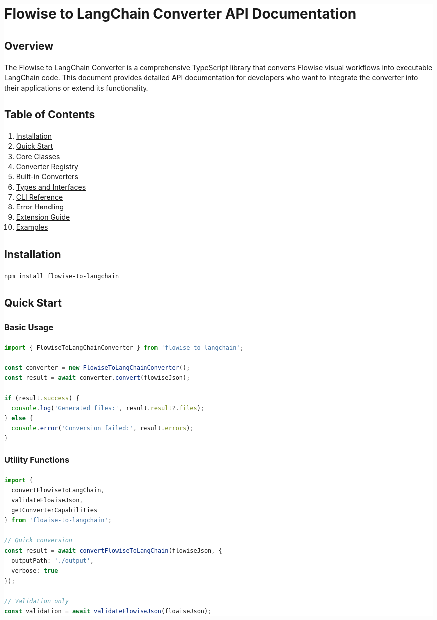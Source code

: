 # Flowise to LangChain Converter API Documentation

## Overview

The Flowise to LangChain Converter is a comprehensive TypeScript library that converts Flowise visual workflows into executable LangChain code. This document provides detailed API documentation for developers who want to integrate the converter into their applications or extend its functionality.

## Table of Contents

1. [Installation](#installation)
2. [Quick Start](#quick-start)
3. [Core Classes](#core-classes)
4. [Converter Registry](#converter-registry)
5. [Built-in Converters](#built-in-converters)
6. [Types and Interfaces](#types-and-interfaces)
7. [CLI Reference](#cli-reference)
8. [Error Handling](#error-handling)
9. [Extension Guide](#extension-guide)
10. [Examples](#examples)

## Installation

```bash
npm install flowise-to-langchain
```

## Quick Start

### Basic Usage

```typescript
import { FlowiseToLangChainConverter } from 'flowise-to-langchain';

const converter = new FlowiseToLangChainConverter();
const result = await converter.convert(flowiseJson);

if (result.success) {
  console.log('Generated files:', result.result?.files);
} else {
  console.error('Conversion failed:', result.errors);
}
```

### Utility Functions

```typescript
import { 
  convertFlowiseToLangChain, 
  validateFlowiseJson, 
  getConverterCapabilities 
} from 'flowise-to-langchain';

// Quick conversion
const result = await convertFlowiseToLangChain(flowiseJson, {
  outputPath: './output',
  verbose: true
});

// Validation only
const validation = await validateFlowiseJson(flowiseJson);

```